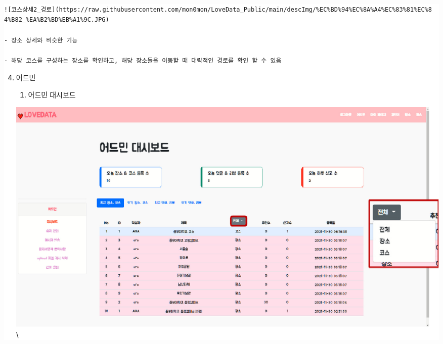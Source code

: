     ![코스상세2_경로](https://raw.githubusercontent.com/mon0mon/LoveData_Public/main/descImg/%EC%BD%94%EC%8A%A4%EC%83%81%EC%84%B82_%EA%B2%BD%EB%A1%9C.JPG)

    - 장소 상세와 비슷한 기능

    - 해당 코스를 구성하는 장소를 확인하고, 해당 장소들을 이동할 때 대략적인 경로를 확인 할 수 있음

4. 어드민

    1. 어드민 대시보드

    ![어드민 대시보드](https://raw.githubusercontent.com/mon0mon/LoveData_Public/main/descImg/%EC%96%B4%EB%93%9C%EB%AF%BC%20%EB%8C%80%EC%8B%9C%EB%B3%B4%EB%93%9C.png)\